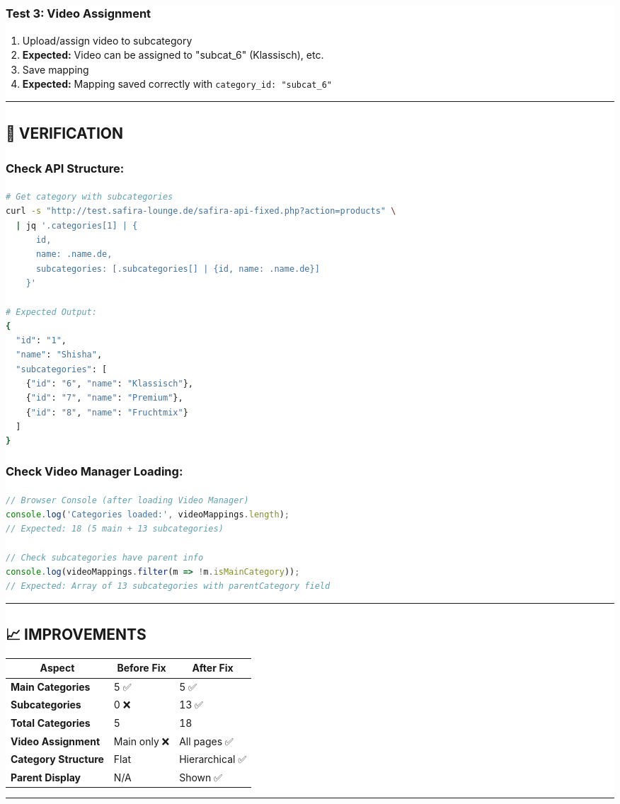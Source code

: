 ### Test 3: Video Assignment
1. Upload/assign video to subcategory
2. **Expected:** Video can be assigned to "subcat_6" (Klassisch), etc.
3. Save mapping
4. **Expected:** Mapping saved correctly with `category_id: "subcat_6"`

---

## 🔄 VERIFICATION

### Check API Structure:
```bash
# Get category with subcategories
curl -s "http://test.safira-lounge.de/safira-api-fixed.php?action=products" \
  | jq '.categories[1] | {
      id,
      name: .name.de,
      subcategories: [.subcategories[] | {id, name: .name.de}]
    }'

# Expected Output:
{
  "id": "1",
  "name": "Shisha",
  "subcategories": [
    {"id": "6", "name": "Klassisch"},
    {"id": "7", "name": "Premium"},
    {"id": "8", "name": "Fruchtmix"}
  ]
}
```

### Check Video Manager Loading:
```javascript
// Browser Console (after loading Video Manager)
console.log('Categories loaded:', videoMappings.length);
// Expected: 18 (5 main + 13 subcategories)

// Check subcategories have parent info
console.log(videoMappings.filter(m => !m.isMainCategory));
// Expected: Array of 13 subcategories with parentCategory field
```

---

## 📈 IMPROVEMENTS

| Aspect | Before Fix | After Fix |
|--------|-----------|----------|
| **Main Categories** | 5 ✅ | 5 ✅ |
| **Subcategories** | 0 ❌ | 13 ✅ |
| **Total Categories** | 5 | 18 |
| **Video Assignment** | Main only ❌ | All pages ✅ |
| **Category Structure** | Flat | Hierarchical ✅ |
| **Parent Display** | N/A | Shown ✅ |

---